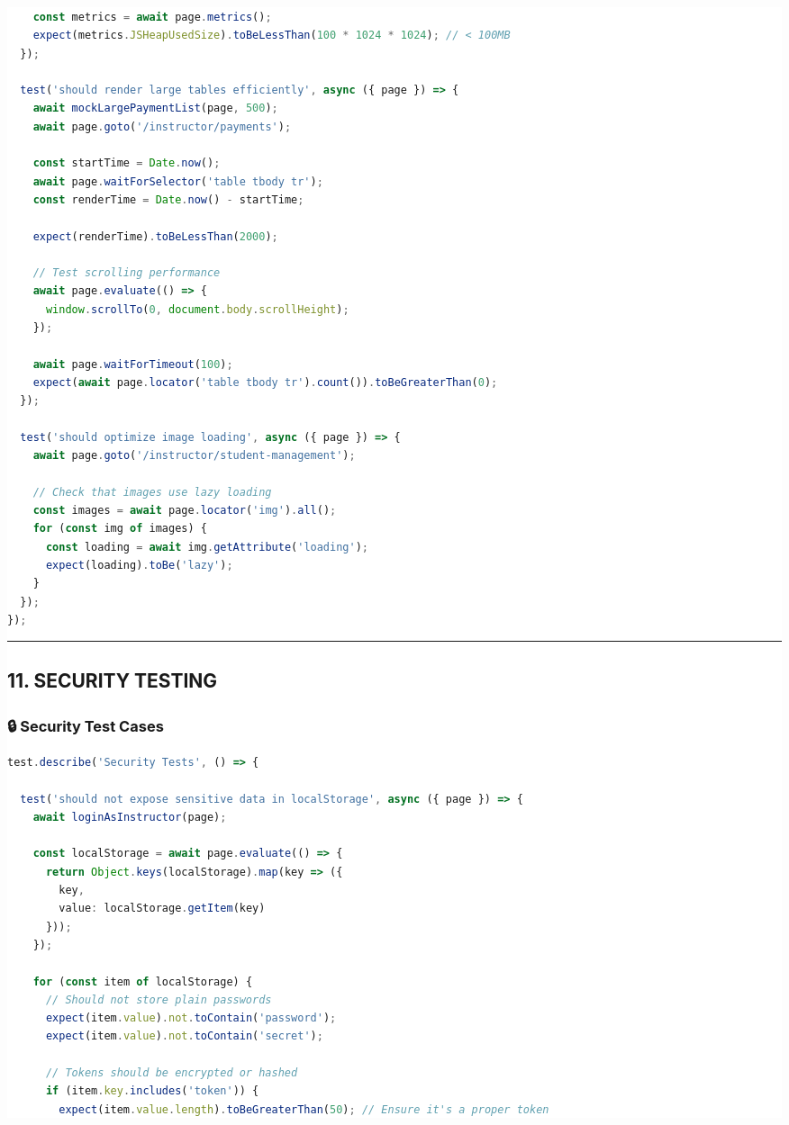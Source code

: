 ```typescript
    const metrics = await page.metrics();
    expect(metrics.JSHeapUsedSize).toBeLessThan(100 * 1024 * 1024); // < 100MB
  });
  
  test('should render large tables efficiently', async ({ page }) => {
    await mockLargePaymentList(page, 500);
    await page.goto('/instructor/payments');
    
    const startTime = Date.now();
    await page.waitForSelector('table tbody tr');
    const renderTime = Date.now() - startTime;
    
    expect(renderTime).toBeLessThan(2000);
    
    // Test scrolling performance
    await page.evaluate(() => {
      window.scrollTo(0, document.body.scrollHeight);
    });
    
    await page.waitForTimeout(100);
    expect(await page.locator('table tbody tr').count()).toBeGreaterThan(0);
  });
  
  test('should optimize image loading', async ({ page }) => {
    await page.goto('/instructor/student-management');
    
    // Check that images use lazy loading
    const images = await page.locator('img').all();
    for (const img of images) {
      const loading = await img.getAttribute('loading');
      expect(loading).toBe('lazy');
    }
  });
});
```

---

## 11. SECURITY TESTING

### 🔒 Security Test Cases

```typescript
test.describe('Security Tests', () => {
  
  test('should not expose sensitive data in localStorage', async ({ page }) => {
    await loginAsInstructor(page);
    
    const localStorage = await page.evaluate(() => {
      return Object.keys(localStorage).map(key => ({
        key,
        value: localStorage.getItem(key)
      }));
    });
    
    for (const item of localStorage) {
      // Should not store plain passwords
      expect(item.value).not.toContain('password');
      expect(item.value).not.toContain('secret');
      
      // Tokens should be encrypted or hashed
      if (item.key.includes('token')) {
        expect(item.value.length).toBeGreaterThan(50); // Ensure it's a proper token
```